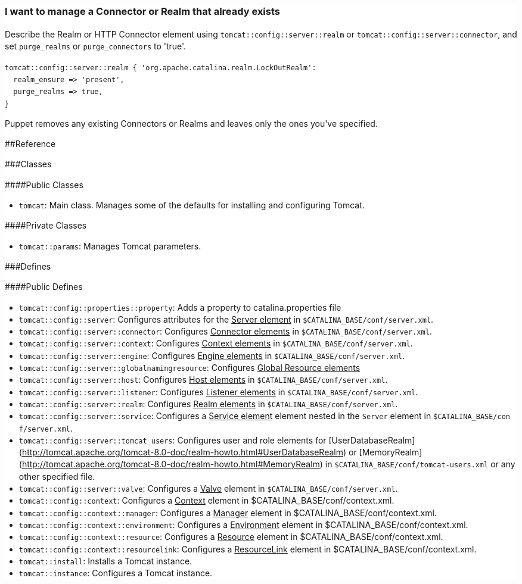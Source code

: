 ### I want to manage a Connector or Realm that already exists

Describe the Realm or HTTP Connector element using `tomcat::config::server::realm` or `tomcat::config::server::connector`, and set `purge_realms` or `purge_connectors` to 'true'.

```puppet
tomcat::config::server::realm { 'org.apache.catalina.realm.LockOutRealm':
  realm_ensure => 'present',
  purge_realms => true,
}
```

Puppet removes any existing Connectors or Realms and leaves only the ones you've specified.

##Reference

###Classes

####Public Classes

* `tomcat`: Main class. Manages some of the defaults for installing and configuring Tomcat.

####Private Classes

* `tomcat::params`: Manages Tomcat parameters.

###Defines

####Public Defines

* `tomcat::config::properties::property`: Adds a property to catalina.properties file
* `tomcat::config::server`: Configures attributes for the [Server element](http://tomcat.apache.org/tomcat-8.0-doc/config/server.html) in `$CATALINA_BASE/conf/server.xml`.
* `tomcat::config::server::connector`: Configures [Connector elements](http://tomcat.apache.org/tomcat-8.0-doc/connectors.html) in `$CATALINA_BASE/conf/server.xml`.
* `tomcat::config::server::context`: Configures [Context elements](http://tomcat.apache.org/tomcat-8.0-doc/config/context.html) in `$CATALINA_BASE/conf/server.xml`.
* `tomcat::config::server::engine`: Configures [Engine elements](http://tomcat.apache.org/tomcat-8.0-doc/config/engine.html#Introduction) in `$CATALINA_BASE/conf/server.xml`.
* `tomcat::config::server::globalnamingresource`: Configures [Global Resource elements](http://tomcat.apache.org/tomcat-8.0-doc/config/globalresources.html)
* `tomcat::config::server::host`: Configures [Host elements](http://tomcat.apache.org/tomcat-8.0-doc/config/host.html) in `$CATALINA_BASE/conf/server.xml`.
* `tomcat::config::server::listener`: Configures [Listener elements](http://tomcat.apache.org/tomcat-8.0-doc/config/listeners.html) in `$CATALINA_BASE/conf/server.xml`.
* `tomcat::config::server::realm`: Configures [Realm elements](http://tomcat.apache.org/tomcat-8.0-doc/config/realm.html) in `$CATALINA_BASE/conf/server.xml`.
* `tomcat::config::server::service`: Configures a [Service element](http://tomcat.apache.org/tomcat-8.0-doc/config/service.html) element nested in the `Server` element in `$CATALINA_BASE/conf/server.xml`.
* `tomcat::config::server::tomcat_users`: Configures user and role elements for [UserDatabaseRealm] (http://tomcat.apache.org/tomcat-8.0-doc/realm-howto.html#UserDatabaseRealm) or [MemoryRealm] (http://tomcat.apache.org/tomcat-8.0-doc/realm-howto.html#MemoryRealm) in `$CATALINA_BASE/conf/tomcat-users.xml` or any other specified file.
* `tomcat::config::server::valve`: Configures a [Valve](http://tomcat.apache.org/tomcat-8.0-doc/config/valve.html) element in `$CATALINA_BASE/conf/server.xml`.
* `tomcat::config::context`: Configures a [Context](http://tomcat.apache.org/tomcat-8.0-doc/config/context.html) element in $CATALINA_BASE/conf/context.xml.
* `tomcat::config::context::manager`: Configures a [Manager](https://tomcat.apache.org/tomcat-8.0-doc/config/manager.html) element in $CATALINA_BASE/conf/context.xml.
* `tomcat::config::context::environment`: Configures a [Environment](http://tomcat.apache.org/tomcat-8.0-doc/config/context.html#Environment_Entries) element in $CATALINA_BASE/conf/context.xml.
* `tomcat::config::context::resource`: Configures a [Resource](http://tomcat.apache.org/tomcat-8.0-doc/config/context.html#Resource_Definitions) element in $CATALINA_BASE/conf/context.xml.
* `tomcat::config::context::resourcelink`: Configures a [ResourceLink](http://tomcat.apache.org/tomcat-8.0-doc/config/context.html#Resource_Links) element in $CATALINA_BASE/conf/context.xml.
* `tomcat::install`: Installs a Tomcat instance.
* `tomcat::instance`: Configures a Tomcat instance.